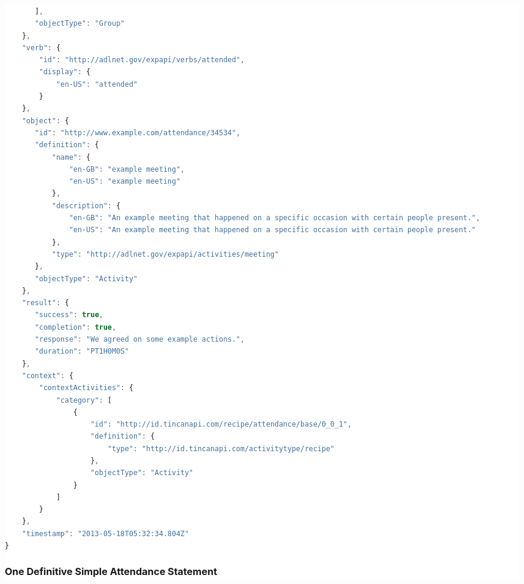 ```js
       ],
       "objectType": "Group"
    },
    "verb": {
        "id": "http://adlnet.gov/expapi/verbs/attended",
        "display": {
            "en-US": "attended"
        }
    },
    "object": {
       "id": "http://www.example.com/attendance/34534",
       "definition": {
           "name": {
               "en-GB": "example meeting",
               "en-US": "example meeting"
           },
           "description": {
               "en-GB": "An example meeting that happened on a specific occasion with certain people present.",
               "en-US": "An example meeting that happened on a specific occasion with certain people present."
           },
           "type": "http://adlnet.gov/expapi/activities/meeting"
       },
       "objectType": "Activity"
    },
    "result": {
       "success": true,
       "completion": true,
       "response": "We agreed on some example actions.",
       "duration": "PT1H0M0S"
    },
    "context": {
        "contextActivities": {
            "category": [
                {
                    "id": "http://id.tincanapi.com/recipe/attendance/base/0_0_1",
                    "definition": {
                        "type": "http://id.tincanapi.com/activitytype/recipe"
                    },
                    "objectType": "Activity"
                }
            ]
        }
    },
    "timestamp": "2013-05-18T05:32:34.804Z"
}
```

### One Definitive Simple Attendance Statement
